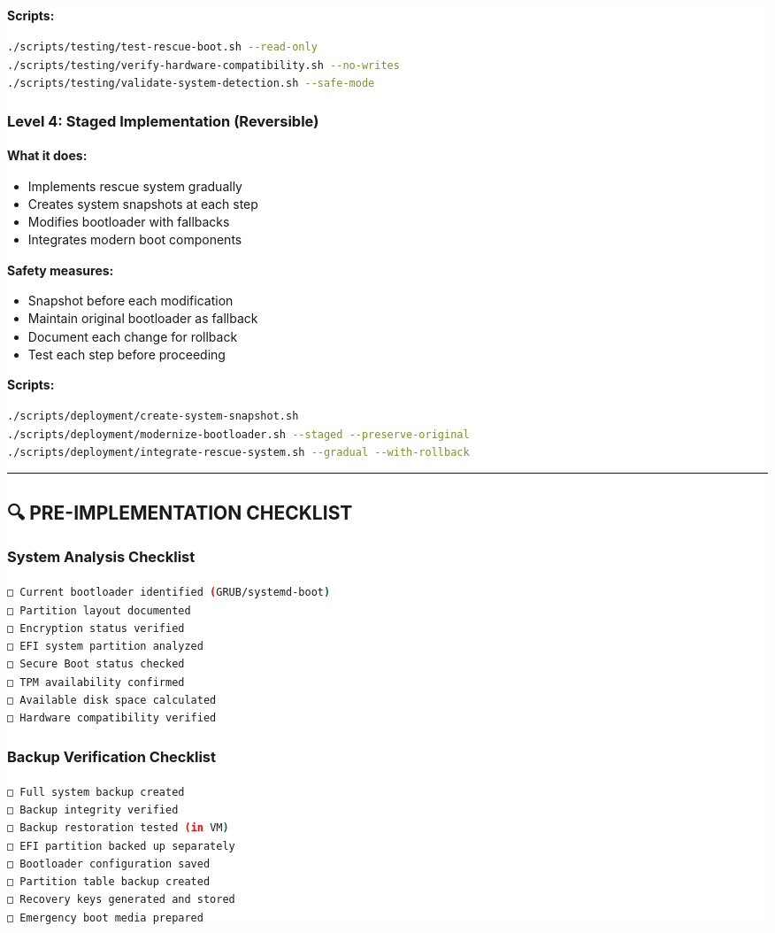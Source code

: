 **Scripts:**
```bash
./scripts/testing/test-rescue-boot.sh --read-only
./scripts/testing/verify-hardware-compatibility.sh --no-writes
./scripts/testing/validate-system-detection.sh --safe-mode
```

### **Level 4: Staged Implementation (Reversible)**
**What it does:**
- Implements rescue system gradually
- Creates system snapshots at each step
- Modifies bootloader with fallbacks
- Integrates modern boot components

**Safety measures:**
- Snapshot before each modification
- Maintain original bootloader as fallback
- Document each change for rollback
- Test each step before proceeding

**Scripts:**
```bash
./scripts/deployment/create-system-snapshot.sh
./scripts/deployment/modernize-bootloader.sh --staged --preserve-original
./scripts/deployment/integrate-rescue-system.sh --gradual --with-rollback
```

---

## 🔍 **PRE-IMPLEMENTATION CHECKLIST**

### **System Analysis Checklist**
```bash
□ Current bootloader identified (GRUB/systemd-boot)
□ Partition layout documented
□ Encryption status verified
□ EFI system partition analyzed
□ Secure Boot status checked
□ TPM availability confirmed
□ Available disk space calculated
□ Hardware compatibility verified
```

### **Backup Verification Checklist**
```bash
□ Full system backup created
□ Backup integrity verified
□ Backup restoration tested (in VM)
□ EFI partition backed up separately
□ Bootloader configuration saved
□ Partition table backup created
□ Recovery keys generated and stored
□ Emergency boot media prepared
```
